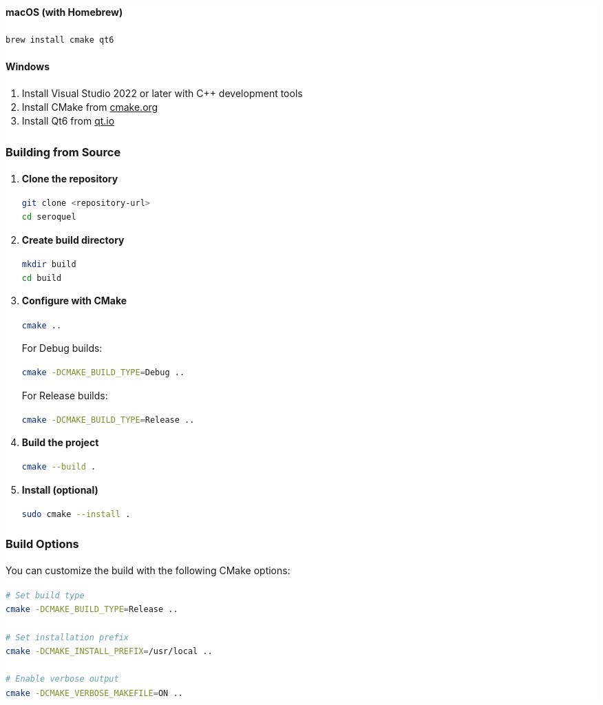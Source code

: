 #### macOS (with Homebrew)
```bash
brew install cmake qt6
```

#### Windows
1. Install Visual Studio 2022 or later with C++ development tools
2. Install CMake from [cmake.org](https://cmake.org/download/)
3. Install Qt6 from [qt.io](https://www.qt.io/download-qt-installer)

### Building from Source

1. **Clone the repository**
   ```bash
   git clone <repository-url>
   cd seroquel
   ```

2. **Create build directory**
   ```bash
   mkdir build
   cd build
   ```

3. **Configure with CMake**
   ```bash
   cmake ..
   ```
   
   For Debug builds:
   ```bash
   cmake -DCMAKE_BUILD_TYPE=Debug ..
   ```
   
   For Release builds:
   ```bash
   cmake -DCMAKE_BUILD_TYPE=Release ..
   ```

4. **Build the project**
   ```bash
   cmake --build .
   ```

5. **Install (optional)**
   ```bash
   sudo cmake --install .
   ```

### Build Options

You can customize the build with the following CMake options:

```bash
# Set build type
cmake -DCMAKE_BUILD_TYPE=Release ..

# Set installation prefix
cmake -DCMAKE_INSTALL_PREFIX=/usr/local ..

# Enable verbose output
cmake -DCMAKE_VERBOSE_MAKEFILE=ON ..
```
